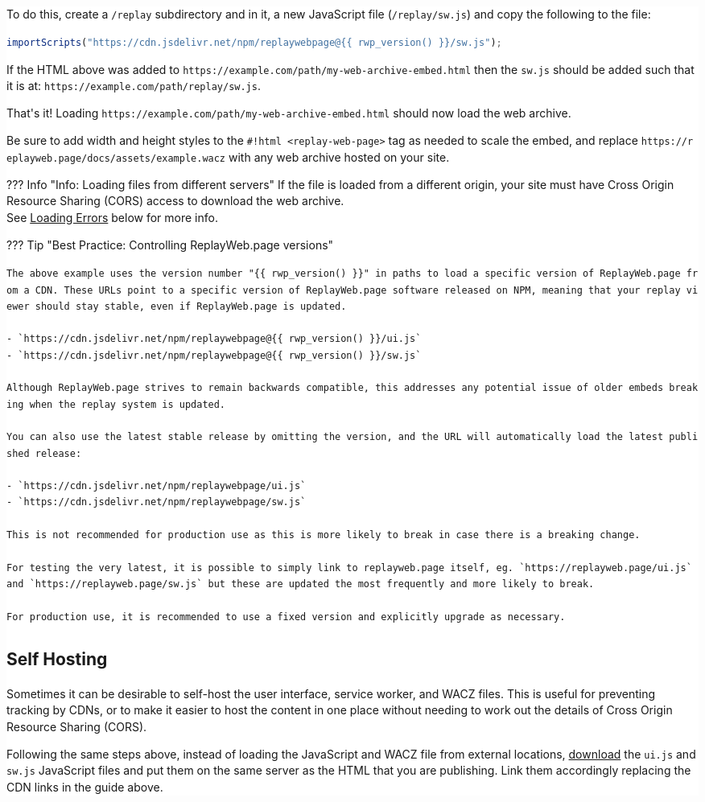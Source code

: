 To do this, create a `/replay` subdirectory and in it, a new JavaScript file (`/replay/sw.js`) and copy the following to the file:

```javascript
importScripts("https://cdn.jsdelivr.net/npm/replaywebpage@{{ rwp_version() }}/sw.js");
```

If the HTML above was added to `https://example.com/path/my-web-archive-embed.html`
then the `sw.js` should be added such that it is at: `https://example.com/path/replay/sw.js`.

That's it! Loading `https://example.com/path/my-web-archive-embed.html` should now load the web archive.

Be sure to add width and height styles to the `#!html <replay-web-page>` tag as needed to scale the embed, and replace `https://replayweb.page/docs/assets/example.wacz` with any web archive hosted on your site.

??? Info "Info: Loading files from different servers"
    If the file is loaded from a different origin, your site must have Cross Origin Resource Sharing (CORS) access to download the web archive.
    <br>See [Loading Errors](#loading-errors) below for more info.

??? Tip "Best Practice: Controlling ReplayWeb.page versions"

    The above example uses the version number "{{ rwp_version() }}" in paths to load a specific version of ReplayWeb.page from a CDN. These URLs point to a specific version of ReplayWeb.page software released on NPM, meaning that your replay viewer should stay stable, even if ReplayWeb.page is updated.
    
    - `https://cdn.jsdelivr.net/npm/replaywebpage@{{ rwp_version() }}/ui.js`
    - `https://cdn.jsdelivr.net/npm/replaywebpage@{{ rwp_version() }}/sw.js`

    Although ReplayWeb.page strives to remain backwards compatible, this addresses any potential issue of older embeds breaking when the replay system is updated.

    You can also use the latest stable release by omitting the version, and the URL will automatically load the latest published release:

    - `https://cdn.jsdelivr.net/npm/replaywebpage/ui.js`
    - `https://cdn.jsdelivr.net/npm/replaywebpage/sw.js`

    This is not recommended for production use as this is more likely to break in case there is a breaking change.

    For testing the very latest, it is possible to simply link to replayweb.page itself, eg. `https://replayweb.page/ui.js`
    and `https://replayweb.page/sw.js` but these are updated the most frequently and more likely to break.

    For production use, it is recommended to use a fixed version and explicitly upgrade as necessary.

## Self Hosting

Sometimes it can be desirable to self-host the user interface, service worker, and WACZ files. This is useful for preventing tracking by CDNs, or to make it easier to host the content in one place without needing to work out the details of Cross Origin Resource Sharing (CORS). 

Following the same steps above, instead of loading the JavaScript and WACZ file from external locations, [download](https://www.jsdelivr.com/package/npm/replaywebpage) the `ui.js` and `sw.js` JavaScript files and put them on the same server as the HTML that you are publishing. Link them accordingly replacing the CDN links in the guide above.
